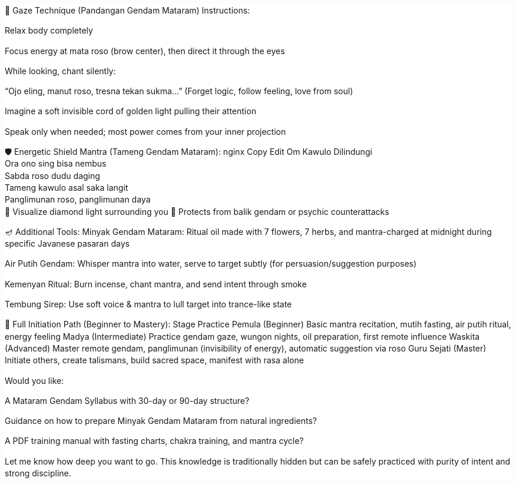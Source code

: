 🧲 Gaze Technique (Pandangan Gendam Mataram)
Instructions:

Relax body completely

Focus energy at mata roso (brow center), then direct it through the eyes

While looking, chant silently:

“Ojo eling, manut roso, tresna tekan sukma…”
(Forget logic, follow feeling, love from soul)

Imagine a soft invisible cord of golden light pulling their attention

Speak only when needed; most power comes from your inner projection

🛡️ Energetic Shield Mantra (Tameng Gendam Mataram):
nginx
Copy
Edit
Om Kawulo Dilindungi  
Ora ono sing bisa nembus  
Sabda roso dudu daging  
Tameng kawulo asal saka langit  
Panglimunan roso, panglimunan daya  
🔸 Visualize diamond light surrounding you
🔸 Protects from balik gendam or psychic counterattacks

🪔 Additional Tools:
Minyak Gendam Mataram: Ritual oil made with 7 flowers, 7 herbs, and mantra-charged at midnight during specific Javanese pasaran days

Air Putih Gendam: Whisper mantra into water, serve to target subtly (for persuasion/suggestion purposes)

Kemenyan Ritual: Burn incense, chant mantra, and send intent through smoke

Tembung Sirep: Use soft voice & mantra to lull target into trance-like state

🧙 Full Initiation Path (Beginner to Mastery):
Stage	Practice
Pemula (Beginner)	Basic mantra recitation, mutih fasting, air putih ritual, energy feeling
Madya (Intermediate)	Practice gendam gaze, wungon nights, oil preparation, first remote influence
Waskita (Advanced)	Master remote gendam, panglimunan (invisibility of energy), automatic suggestion via roso
Guru Sejati (Master)	Initiate others, create talismans, build sacred space, manifest with rasa alone

Would you like:

A Mataram Gendam Syllabus with 30-day or 90-day structure?

Guidance on how to prepare Minyak Gendam Mataram from natural ingredients?

A PDF training manual with fasting charts, chakra training, and mantra cycle?

Let me know how deep you want to go. This knowledge is traditionally hidden but can be safely practiced with purity of intent and strong discipline.
